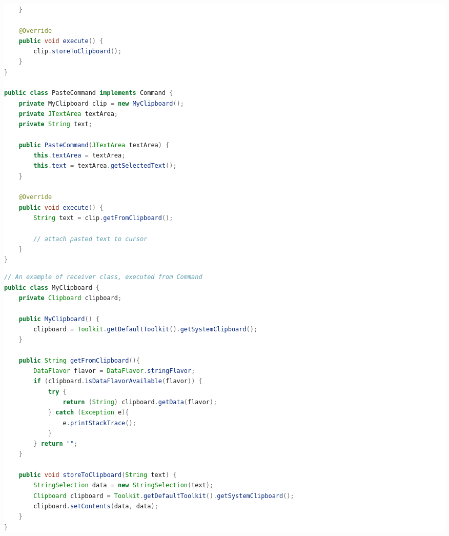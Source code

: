 ```java
    }

    @Override
    public void execute() {
        clip.storeToClipboard();
    }
}

public class PasteCommand implements Command {
    private MyClipboard clip = new MyClipboard();
    private JTextArea textArea;
    private String text;

    public PasteCommand(JTextArea textArea) {
        this.textArea = textArea;
        this.text = textArea.getSelectedText();
    }

    @Override
    public void execute() {
        String text = clip.getFromClipboard();
        
        // attach pasted text to cursor
    }
}
```

```java
// An example of receiver class, executed from Command
public class MyClipboard {
    private Clipboard clipboard;

    public MyClipboard() {
        clipboard = Toolkit.getDefaultToolkit().getSystemClipboard();
    }

    public String getFromClipboard(){
        DataFlavor flavor = DataFlavor.stringFlavor;
        if (clipboard.isDataFlavorAvailable(flavor)) {
            try {
                return (String) clipboard.getData(flavor);
            } catch (Exception e){
                e.printStackTrace();
            }
        } return "";
    }

    public void storeToClipboard(String text) {
        StringSelection data = new StringSelection(text);
        Clipboard clipboard = Toolkit.getDefaultToolkit().getSystemClipboard();
        clipboard.setContents(data, data);
    }
}
```
